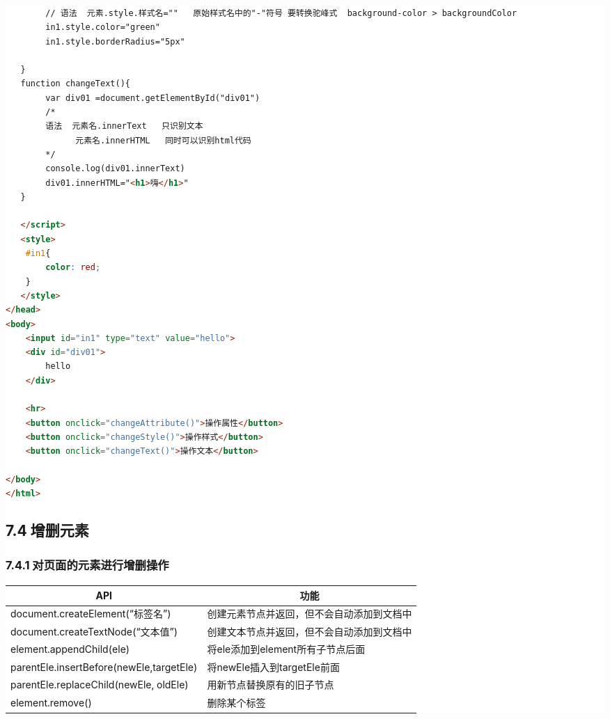 ``` html
        // 语法  元素.style.样式名=""   原始样式名中的"-"符号 要转换驼峰式  background-color > backgroundColor
        in1.style.color="green"
        in1.style.borderRadius="5px"
        
   }
   function changeText(){
        var div01 =document.getElementById("div01")
        /* 
        语法  元素名.innerText   只识别文本
              元素名.innerHTML   同时可以识别html代码
        */
        console.log(div01.innerText)
        div01.innerHTML="<h1>嗨</h1>"
   }

   </script>
   <style>
    #in1{
        color: red;
    }
   </style>
</head>
<body>
    <input id="in1" type="text" value="hello">
    <div id="div01">
        hello
    </div>

    <hr>
    <button onclick="changeAttribute()">操作属性</button>
    <button onclick="changeStyle()">操作样式</button>
    <button onclick="changeText()">操作文本</button>
    
</body>
</html>
```



## 7.4 增删元素

### 7.4.1 对页面的元素进行增删操作

| API                                      | 功能                                       |
| ---------------------------------------- | ------------------------------------------ |
| document.createElement(“标签名”)         | 创建元素节点并返回，但不会自动添加到文档中 |
| document.createTextNode(“文本值”)        | 创建文本节点并返回，但不会自动添加到文档中 |
| element.appendChild(ele)                 | 将ele添加到element所有子节点后面           |
| parentEle.insertBefore(newEle,targetEle) | 将newEle插入到targetEle前面                |
| parentEle.replaceChild(newEle, oldEle)   | 用新节点替换原有的旧子节点                 |
| element.remove()                         | 删除某个标签                               |
